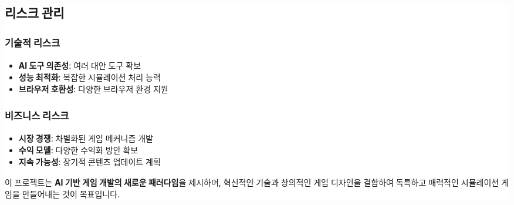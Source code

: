## 리스크 관리

### 기술적 리스크
- **AI 도구 의존성**: 여러 대안 도구 확보
- **성능 최적화**: 복잡한 시뮬레이션 처리 능력
- **브라우저 호환성**: 다양한 브라우저 환경 지원

### 비즈니스 리스크
- **시장 경쟁**: 차별화된 게임 메커니즘 개발
- **수익 모델**: 다양한 수익화 방안 확보
- **지속 가능성**: 장기적 콘텐츠 업데이트 계획

이 프로젝트는 **AI 기반 게임 개발의 새로운 패러다임**을 제시하며, 혁신적인 기술과 창의적인 게임 디자인을 결합하여 독특하고 매력적인 시뮬레이션 게임을 만들어내는 것이 목표입니다.
